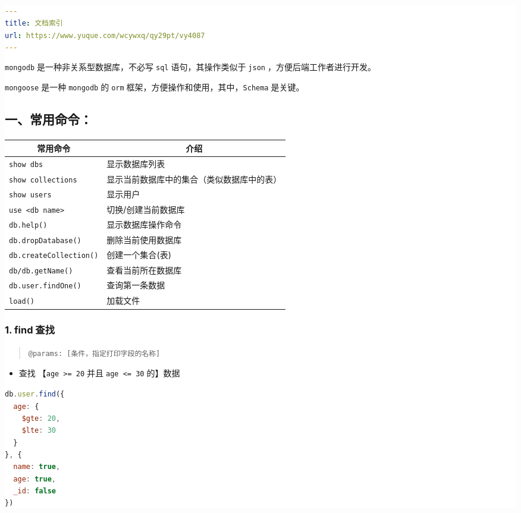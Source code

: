 ```yaml
---
title: 文档索引
url: https://www.yuque.com/wcywxq/qy29pt/vy4087
---
```


`mongodb` 是一种非关系型数据库，不必写 `sql` 语句，其操作类似于 `json` ，方便后端工作者进行开发。

`mongoose` 是一种 `mongodb` 的 `orm` 框架，方便操作和使用，其中，`Schema` 是关键。 <a name="485b8bb7"></a>

## 一、常用命令：

| 常用命令 | 介绍 |
| --- | --- |
| `show dbs` | 显示数据库列表 |
| `show collections` | 显示当前数据库中的集合（类似数据库中的表） |
| `show users` | 显示用户 |
| `use <db name>` | 切换/创建当前数据库 |
| `db.help()` | 显示数据库操作命令 |
| `db.dropDatabase()` | 删除当前使用数据库 |
| `db.createCollection()` | 创建一个集合(表) |
| `db/db.getName()` | 查看当前所在数据库 |
| `db.user.findOne()` | 查询第一条数据 |
| `load()` | 加载文件 |

<a name="ebb75e45"></a>

### 1. find 查找

> `@params: [条件，指定打印字段的名称]`

- 查找 【`age >= 20` 并且 `age <= 30` 的】数据

```javascript
db.user.find({ 
  age: {
    $gte: 20, 
    $lte: 30
  } 
}, { 
  name: true, 
  age: true, 
  _id: false 
})
```
